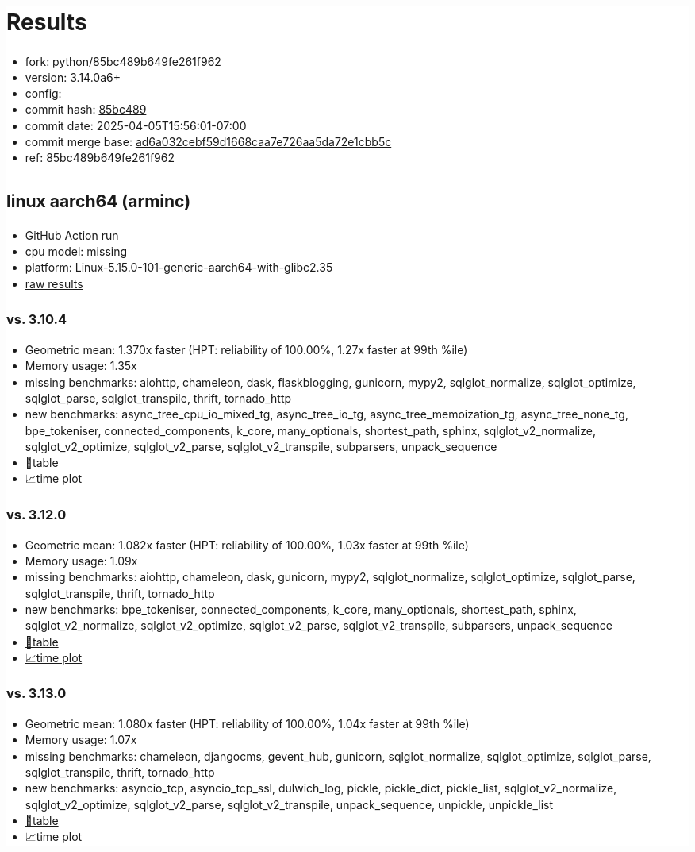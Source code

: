 # Results

- fork: python/85bc489b649fe261f962
- version: 3.14.0a6+
- config: 
- commit hash: [85bc489](https://github.com/python/cpython/commit/85bc489)
- commit date: 2025-04-05T15:56:01-07:00
- commit merge base: [ad6a032cebf59d1668caa7e726aa5da72e1cbb5c](https://github.com/python/cpython/commit/ad6a032cebf59d1668caa7e726aa5da72e1cbb5c)
- ref: 85bc489b649fe261f962

## linux aarch64 (arminc)

- [GitHub Action run](https://github.com/faster-cpython/benchmarking/actions/runs/14286973937)
- cpu model: missing
- platform: Linux-5.15.0-101-generic-aarch64-with-glibc2.35
- [raw results](bm-20250405-arminc-aarch64-python-85bc489b649fe261f962-3.14.0a6%2B-85bc489.json)

### vs. 3.10.4

- Geometric mean: 1.370x faster (HPT: reliability of 100.00%, 1.27x faster at 99th %ile)
- Memory usage: 1.35x
- missing benchmarks: aiohttp, chameleon, dask, flaskblogging, gunicorn, mypy2, sqlglot_normalize, sqlglot_optimize, sqlglot_parse, sqlglot_transpile, thrift, tornado_http
- new benchmarks: async_tree_cpu_io_mixed_tg, async_tree_io_tg, async_tree_memoization_tg, async_tree_none_tg, bpe_tokeniser, connected_components, k_core, many_optionals, shortest_path, sphinx, sqlglot_v2_normalize, sqlglot_v2_optimize, sqlglot_v2_parse, sqlglot_v2_transpile, subparsers, unpack_sequence
- [📄table](bm-20250405-arminc-aarch64-python-85bc489b649fe261f962-3.14.0a6%2B-85bc489-vs-3.10.4.md)
- [📈time plot](bm-20250405-arminc-aarch64-python-85bc489b649fe261f962-3.14.0a6%2B-85bc489-vs-3.10.4.svg)

### vs. 3.12.0

- Geometric mean: 1.082x faster (HPT: reliability of 100.00%, 1.03x faster at 99th %ile)
- Memory usage: 1.09x
- missing benchmarks: aiohttp, chameleon, dask, gunicorn, mypy2, sqlglot_normalize, sqlglot_optimize, sqlglot_parse, sqlglot_transpile, thrift, tornado_http
- new benchmarks: bpe_tokeniser, connected_components, k_core, many_optionals, shortest_path, sphinx, sqlglot_v2_normalize, sqlglot_v2_optimize, sqlglot_v2_parse, sqlglot_v2_transpile, subparsers, unpack_sequence
- [📄table](bm-20250405-arminc-aarch64-python-85bc489b649fe261f962-3.14.0a6%2B-85bc489-vs-3.12.0.md)
- [📈time plot](bm-20250405-arminc-aarch64-python-85bc489b649fe261f962-3.14.0a6%2B-85bc489-vs-3.12.0.svg)

### vs. 3.13.0

- Geometric mean: 1.080x faster (HPT: reliability of 100.00%, 1.04x faster at 99th %ile)
- Memory usage: 1.07x
- missing benchmarks: chameleon, djangocms, gevent_hub, gunicorn, sqlglot_normalize, sqlglot_optimize, sqlglot_parse, sqlglot_transpile, thrift, tornado_http
- new benchmarks: asyncio_tcp, asyncio_tcp_ssl, dulwich_log, pickle, pickle_dict, pickle_list, sqlglot_v2_normalize, sqlglot_v2_optimize, sqlglot_v2_parse, sqlglot_v2_transpile, unpack_sequence, unpickle, unpickle_list
- [📄table](bm-20250405-arminc-aarch64-python-85bc489b649fe261f962-3.14.0a6%2B-85bc489-vs-3.13.0.md)
- [📈time plot](bm-20250405-arminc-aarch64-python-85bc489b649fe261f962-3.14.0a6%2B-85bc489-vs-3.13.0.svg)
